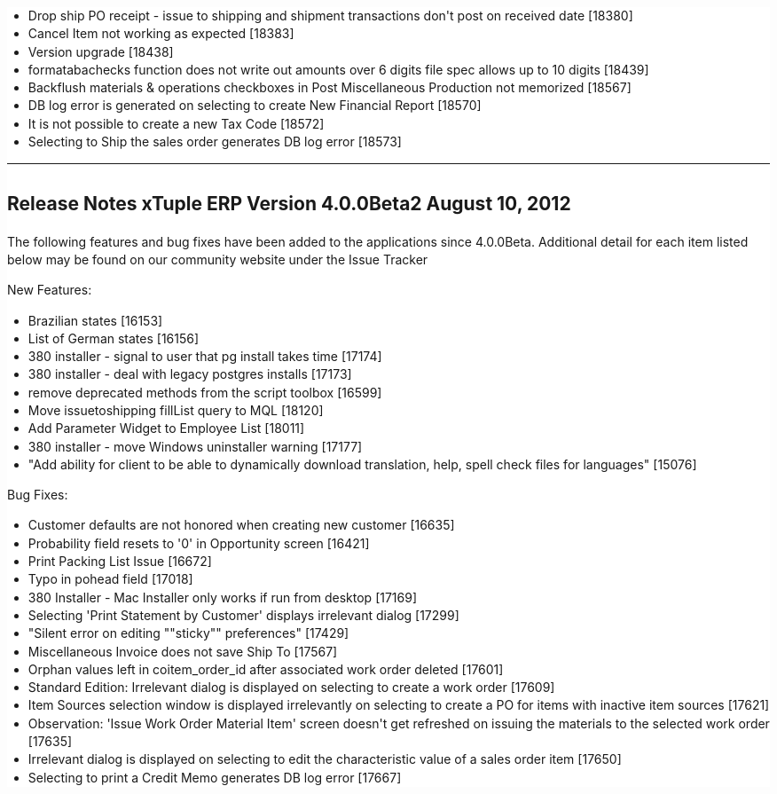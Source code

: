 * Drop ship PO receipt - issue to shipping and shipment transactions 
don't post on received date [18380]
* Cancel Item not working as expected [18383]
* Version upgrade [18438]
* formatabachecks function does not write out amounts over 6 digits 
file spec allows up to 10 digits [18439]
* Backflush materials & operations checkboxes in Post Miscellaneous 
Production not memorized [18567]
* DB log error is generated on selecting to create New Financial 
Report [18570]
* It is not possible to create a new Tax Code [18572]
* Selecting to Ship the sales order generates DB log error [18573]

----------------------------------
Release Notes
xTuple ERP
Version 4.0.0Beta2
August 10, 2012
----------------------------------

The following features and bug fixes have been added to the
applications since 4.0.0Beta. Additional detail for each item
listed below may be found on our community website under the
Issue Tracker

New Features:

* Brazilian states [16153]
* List of German states [16156]
* 380 installer - signal to user that pg install takes time 
[17174]
* 380 installer - deal with legacy postgres installs [17173]
* remove deprecated methods from the script toolbox [16599]
* Move issuetoshipping fillList query to MQL [18120]
* Add Parameter Widget to Employee List [18011]
* 380 installer - move Windows uninstaller warning [17177]
* "Add ability for client to be able to dynamically download 
translation, help, spell check files for languages" [15076]

Bug Fixes:			
				
* Customer defaults are not honored when creating new customer 
[16635]
* Probability field resets to '0' in Opportunity screen [16421]
* Print Packing List Issue [16672]
* Typo in pohead field [17018]
* 380 Installer - Mac Installer only works if run from desktop 
[17169]
* Selecting 'Print Statement by Customer' displays irrelevant 
dialog [17299]
* "Silent error on editing ""sticky"" preferences" [17429]
* Miscellaneous Invoice does not save Ship To [17567]
* Orphan values left in coitem_order_id after associated work 
order deleted [17601]
* Standard Edition: Irrelevant dialog is displayed on selecting 
to create a work order [17609]
* Item Sources selection window is displayed irrelevantly on 
selecting to create a PO for items with inactive item sources 
[17621]
* Observation: 'Issue Work Order Material Item' screen doesn't 
get refreshed on issuing the materials to the selected work order 
[17635]
* Irrelevant dialog is displayed on selecting to edit the 
characteristic value of a sales order item [17650]
* Selecting to print a Credit Memo generates DB log error 
[17667]